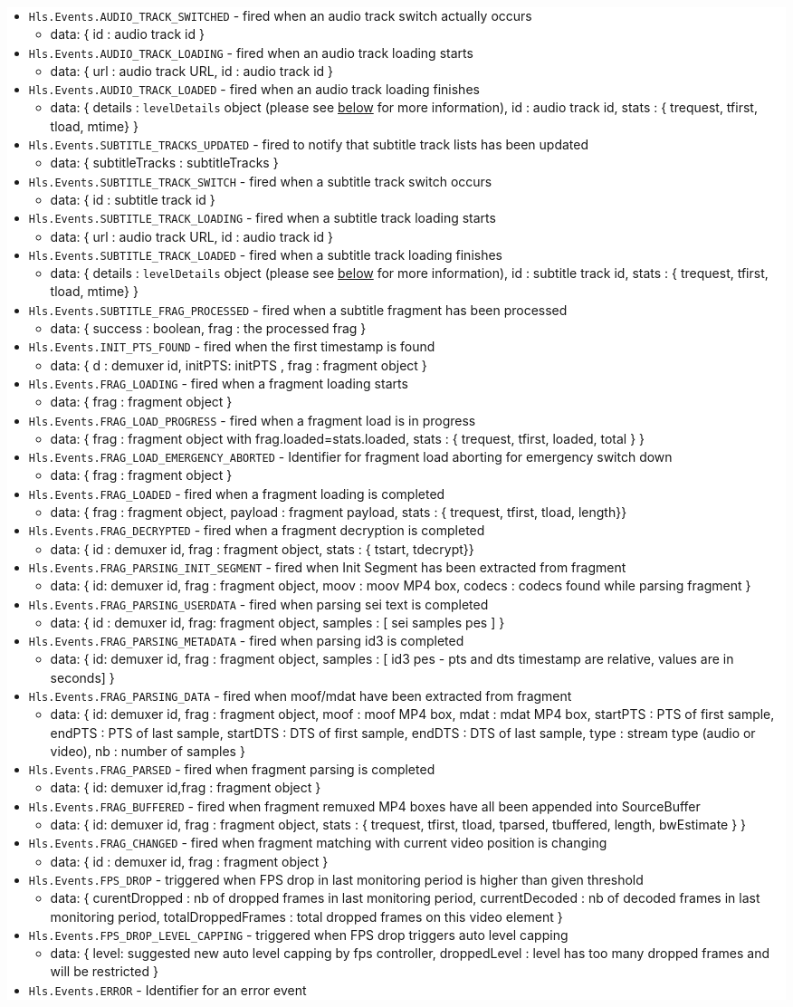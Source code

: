   - `Hls.Events.AUDIO_TRACK_SWITCHED`  - fired when an audio track switch actually occurs
    -  data: { id : audio track id }
  - `Hls.Events.AUDIO_TRACK_LOADING`  - fired when an audio track loading starts
    -  data: { url : audio track URL, id : audio track id }
  - `Hls.Events.AUDIO_TRACK_LOADED`  - fired when an audio track loading finishes
    -  data: { details : `levelDetails` object (please see [below](#leveldetails) for more information), id : audio track id, stats : { trequest, tfirst, tload, mtime} }
  - `Hls.Events.SUBTITLE_TRACKS_UPDATED`  - fired to notify that subtitle track lists has been updated
    -  data: { subtitleTracks : subtitleTracks }
  - `Hls.Events.SUBTITLE_TRACK_SWITCH`  - fired when a subtitle track switch occurs
    -  data: { id : subtitle track id }
  - `Hls.Events.SUBTITLE_TRACK_LOADING`  - fired when a subtitle track loading starts
    -  data: { url : audio track URL, id : audio track id }
  - `Hls.Events.SUBTITLE_TRACK_LOADED`  - fired when a subtitle track loading finishes
    -  data: { details : `levelDetails` object (please see [below](#leveldetails) for more information), id : subtitle track id, stats : { trequest, tfirst, tload, mtime} }
  - `Hls.Events.SUBTITLE_FRAG_PROCESSED`  - fired when a subtitle fragment has been processed
    -  data: { success : boolean, frag : the processed frag }
  - `Hls.Events.INIT_PTS_FOUND`  - fired when the first timestamp is found
    -  data: { d : demuxer id, initPTS: initPTS , frag : fragment object }
  - `Hls.Events.FRAG_LOADING`  - fired when a fragment loading starts
    -  data: { frag : fragment object }
  - `Hls.Events.FRAG_LOAD_PROGRESS`  - fired when a fragment load is in progress
    - data: { frag : fragment object with frag.loaded=stats.loaded, stats : { trequest, tfirst, loaded, total } }
  - `Hls.Events.FRAG_LOAD_EMERGENCY_ABORTED`  - Identifier for fragment load aborting for emergency switch down
    - data: { frag : fragment object }
  - `Hls.Events.FRAG_LOADED`  - fired when a fragment loading is completed
    -  data: { frag : fragment object, payload : fragment payload, stats : { trequest, tfirst, tload, length}}
  - `Hls.Events.FRAG_DECRYPTED`  - fired when a fragment decryption is completed
    -  data: { id : demuxer id, frag : fragment object, stats : { tstart, tdecrypt}}
  - `Hls.Events.FRAG_PARSING_INIT_SEGMENT` - fired when Init Segment has been extracted from fragment
    -  data: { id: demuxer id, frag : fragment object, moov : moov MP4 box, codecs : codecs found while parsing fragment }
  - `Hls.Events.FRAG_PARSING_USERDATA`  - fired when parsing sei text is completed
    -  data: { id : demuxer id, frag: fragment object, samples : [ sei samples pes ] }
  - `Hls.Events.FRAG_PARSING_METADATA`  - fired when parsing id3 is completed
      -  data: { id: demuxer id, frag : fragment object, samples : [ id3 pes - pts and dts timestamp are relative, values are in seconds] }
  - `Hls.Events.FRAG_PARSING_DATA`  - fired when moof/mdat have been extracted from fragment
    -  data: { id: demuxer id, frag : fragment object, moof : moof MP4 box, mdat : mdat MP4 box, startPTS : PTS of first sample, endPTS : PTS of last sample, startDTS : DTS of first sample, endDTS : DTS of last sample, type : stream type (audio or video), nb : number of samples }
  - `Hls.Events.FRAG_PARSED`  - fired when fragment parsing is completed
    -  data: { id: demuxer id,frag : fragment object }
  - `Hls.Events.FRAG_BUFFERED`  - fired when fragment remuxed MP4 boxes have all been appended into SourceBuffer
    -  data: { id: demuxer id, frag : fragment object, stats : { trequest, tfirst, tload, tparsed, tbuffered, length, bwEstimate } }
  - `Hls.Events.FRAG_CHANGED`  - fired when fragment matching with current video position is changing
    -  data: { id : demuxer id, frag : fragment object }
  - `Hls.Events.FPS_DROP` - triggered when FPS drop in last monitoring period is higher than given threshold
    -  data: { curentDropped : nb of dropped frames in last monitoring period, currentDecoded : nb of decoded frames in last monitoring period, totalDroppedFrames : total dropped frames on this video element }
  - `Hls.Events.FPS_DROP_LEVEL_CAPPING` - triggered when FPS drop triggers auto level capping
    - data: { level: suggested new auto level capping by fps controller, droppedLevel : level has too many dropped frames and will be restricted }
  - `Hls.Events.ERROR` -  Identifier for an error event